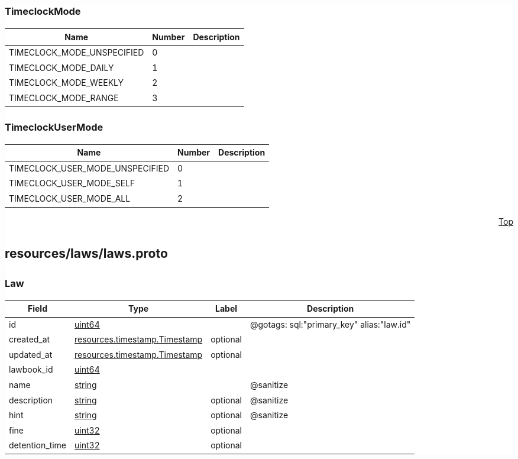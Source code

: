 



 


<a name="resources-jobs-TimeclockMode"></a>

### TimeclockMode


| Name | Number | Description |
| ---- | ------ | ----------- |
| TIMECLOCK_MODE_UNSPECIFIED | 0 |  |
| TIMECLOCK_MODE_DAILY | 1 |  |
| TIMECLOCK_MODE_WEEKLY | 2 |  |
| TIMECLOCK_MODE_RANGE | 3 |  |



<a name="resources-jobs-TimeclockUserMode"></a>

### TimeclockUserMode


| Name | Number | Description |
| ---- | ------ | ----------- |
| TIMECLOCK_USER_MODE_UNSPECIFIED | 0 |  |
| TIMECLOCK_USER_MODE_SELF | 1 |  |
| TIMECLOCK_USER_MODE_ALL | 2 |  |


 

 

 



<a name="resources_laws_laws-proto"></a>
<p align="right"><a href="#top">Top</a></p>

## resources/laws/laws.proto



<a name="resources-laws-Law"></a>

### Law



| Field | Type | Label | Description |
| ----- | ---- | ----- | ----------- |
| id | [uint64](#uint64) |  | @gotags: sql:&#34;primary_key&#34; alias:&#34;law.id&#34; |
| created_at | [resources.timestamp.Timestamp](#resources-timestamp-Timestamp) | optional |  |
| updated_at | [resources.timestamp.Timestamp](#resources-timestamp-Timestamp) | optional |  |
| lawbook_id | [uint64](#uint64) |  |  |
| name | [string](#string) |  | @sanitize |
| description | [string](#string) | optional | @sanitize |
| hint | [string](#string) | optional | @sanitize |
| fine | [uint32](#uint32) | optional |  |
| detention_time | [uint32](#uint32) | optional |  |